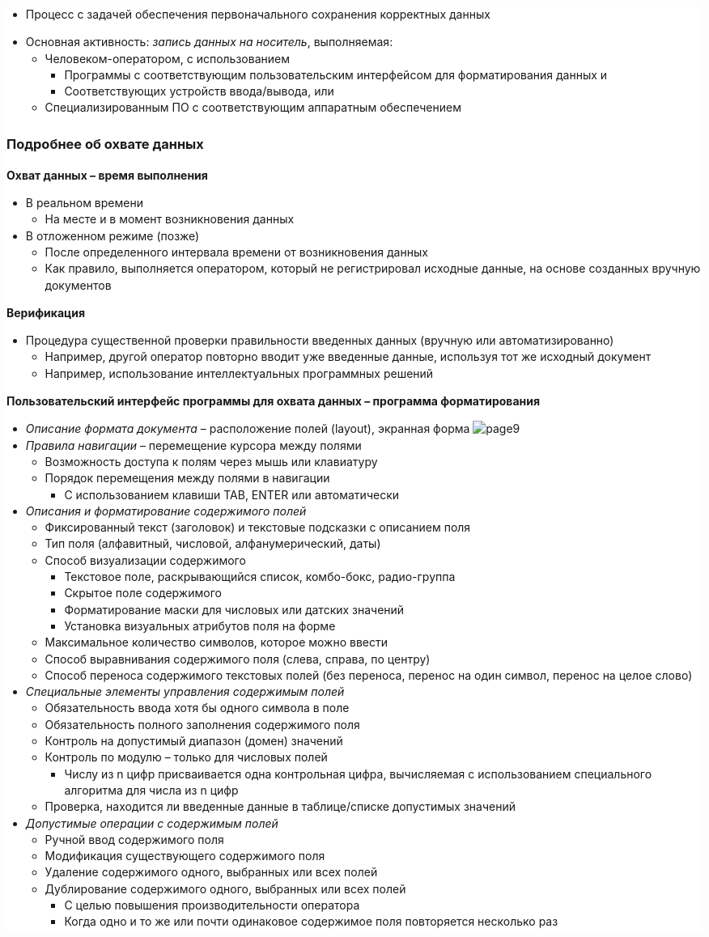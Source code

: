   - Процесс с задачей обеспечения первоначального сохранения корректных данных
* Основная активность: *запись данных на носитель*, выполняемая:
    - Человеком-оператором, с использованием
      - Программы с соответствующим пользовательским интерфейсом для форматирования данных и
      - Соответствующих устройств ввода/вывода, или
    - Специализированным ПО с соответствующим аппаратным обеспечением

### Подробнее об охвате данных
**Охват данных – время выполнения**
  * В реальном времени
    * На месте и в момент возникновения данных
  * В отложенном режиме (позже)
    * После определенного интервала времени от возникновения данных
    * Как правило, выполняется оператором, который не регистрировал исходные данные, на основе созданных вручную документов
 
**Верификация**
* Процедура существенной проверки правильности введенных данных (вручную или автоматизированно)
  * Например, другой оператор повторно вводит уже введенные данные, используя тот же исходный документ
  * Например, использование интеллектуальных программных решений

**Пользовательский интерфейс программы для охвата данных – программа форматирования**
* *Описание формата документа* – расположение полей (layout), экранная форма
![page9](lecture3_imgs/image2.png)
* *Правила навигации* – перемещение курсора между полями
  * Возможность доступа к полям через мышь или клавиатуру
  * Порядок перемещения между полями в навигации
    * С использованием клавиши TAB, ENTER или автоматически
* *Описания и форматирование содержимого полей*
  * Фиксированный текст (заголовок) и текстовые подсказки с описанием поля
  * Тип поля (алфавитный, числовой, алфанумерический, даты)
  * Способ визуализации содержимого
    * Текстовое поле, раскрывающийся список, комбо-бокс, радио-группа
    * Скрытое поле содержимого
    * Форматирование маски для числовых или датских значений
    * Установка визуальных атрибутов поля на форме
  * Максимальное количество символов, которое можно ввести
  * Способ выравнивания содержимого поля (слева, справа, по центру)
  * Способ переноса содержимого текстовых полей (без переноса, перенос на один символ, перенос на целое слово)
* *Специальные элементы управления содержимым полей*
  * Обязательность ввода хотя бы одного символа в поле
  * Обязательность полного заполнения содержимого поля
  * Контроль на допустимый диапазон (домен) значений
  * Контроль по модулю – только для числовых полей
    * Числу из n цифр присваивается одна контрольная цифра, вычисляемая с использованием специального алгоритма для числа из n цифр
  * Проверка, находится ли введенные данные в таблице/списке допустимых значений
* *Допустимые операции с содержимым полей*
  * Ручной ввод содержимого поля
  * Модификация существующего содержимого поля
  * Удаление содержимого одного, выбранных или всех полей
  * Дублирование содержимого одного, выбранных или всех полей
    * С целью повышения производительности оператора
    * Когда одно и то же или почти одинаковое содержимое поля повторяется несколько раз
